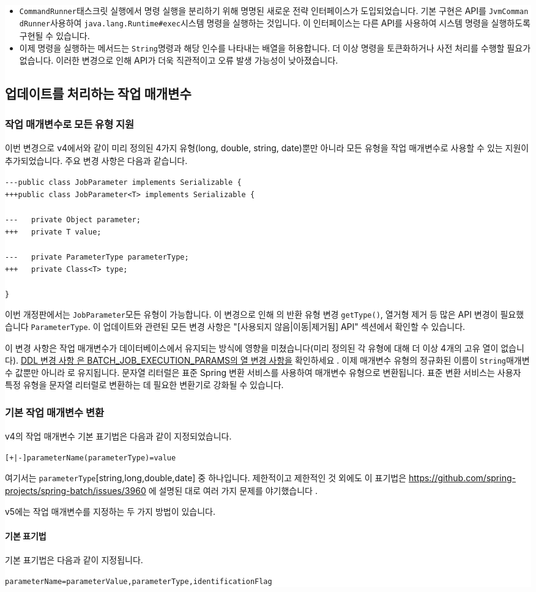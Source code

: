 - `CommandRunner`태스크릿 실행에서 명령 실행을 분리하기 위해 명명된 새로운 전략 인터페이스가 도입되었습니다. 기본 구현은 API를 `JvmCommandRunner`사용하여 `java.lang.Runtime#exec`시스템 명령을 실행하는 것입니다. 이 인터페이스는 다른 API를 사용하여 시스템 명령을 실행하도록 구현될 수 있습니다.
- 이제 명령을 실행하는 메서드는 `String`명령과 해당 인수를 나타내는 배열을 허용합니다. 더 이상 명령을 토큰화하거나 사전 처리를 수행할 필요가 없습니다. 이러한 변경으로 인해 API가 더욱 직관적이고 오류 발생 가능성이 낮아졌습니다.

## 업데이트를 처리하는 작업 매개변수

### 작업 매개변수로 모든 유형 지원

이번 변경으로 v4에서와 같이 미리 정의된 4가지 유형(long, double, string, date)뿐만 아니라 모든 유형을 작업 매개변수로 사용할 수 있는 지원이 추가되었습니다. 주요 변경 사항은 다음과 같습니다.

```
---public class JobParameter implements Serializable {
+++public class JobParameter<T> implements Serializable {

---   private Object parameter;
+++   private T value;

---   private ParameterType parameterType;
+++   private Class<T> type;

}
```



이번 개정판에서는 `JobParameter`모든 유형이 가능합니다. 이 변경으로 인해 의 반환 유형 변경 `getType()`, 열거형 제거 등 많은 API 변경이 필요했습니다 `ParameterType`. 이 업데이트와 관련된 모든 변경 사항은 "[사용되지 않음|이동|제거됨] API" 섹션에서 확인할 수 있습니다.

이 변경 사항은 작업 매개변수가 데이터베이스에서 유지되는 방식에 영향을 미쳤습니다(미리 정의된 각 유형에 대해 더 이상 4개의 고유 열이 없습니다). [DDL 변경 사항 은 BATCH_JOB_EXECUTION_PARAMS의 열 변경 사항을](https://github.com/spring-projects/spring-batch/wiki/Spring-Batch-5.0-Migration-Guide#column-change-in-batch_job_execution_params) 확인하세요 . 이제 매개변수 유형의 정규화된 이름이 `String`매개변수 값뿐만 아니라 로 유지됩니다. 문자열 리터럴은 표준 Spring 변환 서비스를 사용하여 매개변수 유형으로 변환됩니다. 표준 변환 서비스는 사용자 특정 유형을 문자열 리터럴로 변환하는 데 필요한 변환기로 강화될 수 있습니다.

### 기본 작업 매개변수 변환

v4의 작업 매개변수 기본 표기법은 다음과 같이 지정되었습니다.

```
[+|-]parameterName(parameterType)=value
```



여기서는 `parameterType`[string,long,double,date] 중 하나입니다. 제한적이고 제한적인 것 외에도 이 표기법은 https://github.com/spring-projects/spring-batch/issues/3960 에 설명된 대로 여러 가지 문제를 야기했습니다 .

v5에는 작업 매개변수를 지정하는 두 가지 방법이 있습니다.

#### 기본 표기법

기본 표기법은 다음과 같이 지정됩니다.

```
parameterName=parameterValue,parameterType,identificationFlag
```
